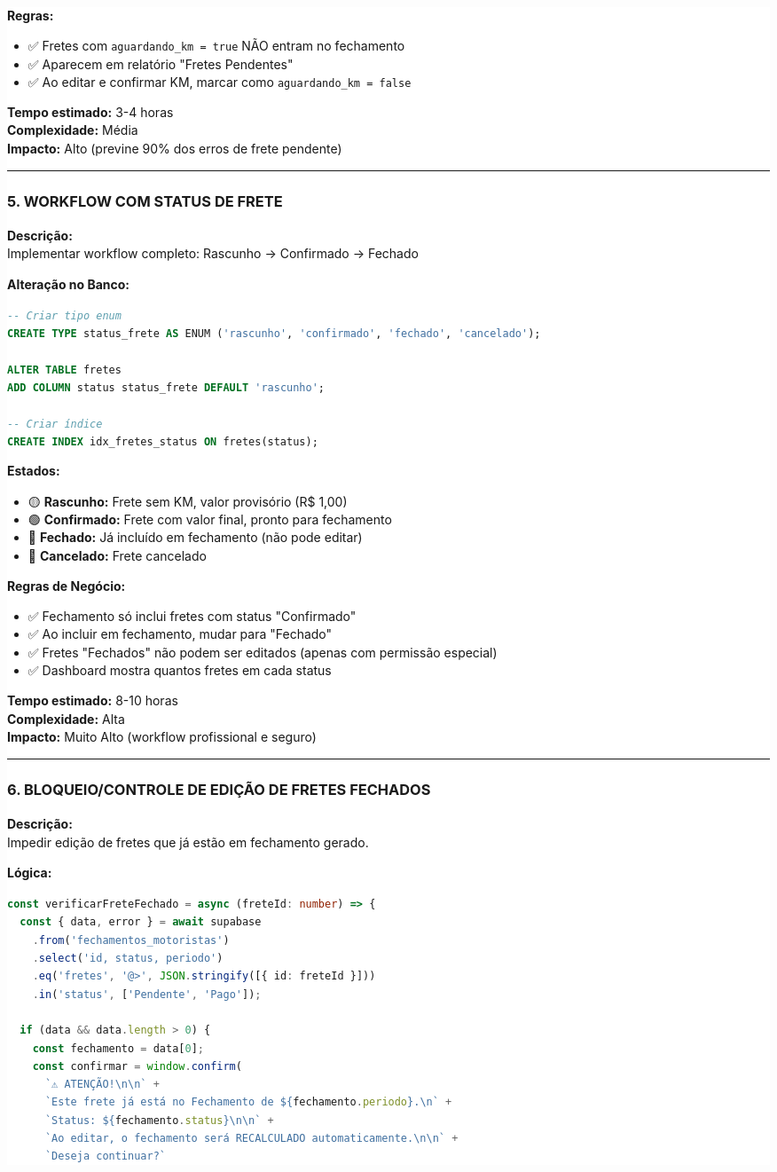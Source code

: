 **Regras:**
- ✅ Fretes com `aguardando_km = true` NÃO entram no fechamento
- ✅ Aparecem em relatório "Fretes Pendentes"
- ✅ Ao editar e confirmar KM, marcar como `aguardando_km = false`

**Tempo estimado:** 3-4 horas  
**Complexidade:** Média  
**Impacto:** Alto (previne 90% dos erros de frete pendente)

---

### **5. WORKFLOW COM STATUS DE FRETE**

**Descrição:**  
Implementar workflow completo: Rascunho → Confirmado → Fechado

**Alteração no Banco:**
```sql
-- Criar tipo enum
CREATE TYPE status_frete AS ENUM ('rascunho', 'confirmado', 'fechado', 'cancelado');

ALTER TABLE fretes 
ADD COLUMN status status_frete DEFAULT 'rascunho';

-- Criar índice
CREATE INDEX idx_fretes_status ON fretes(status);
```

**Estados:**
- 🟡 **Rascunho:** Frete sem KM, valor provisório (R$ 1,00)
- 🟢 **Confirmado:** Frete com valor final, pronto para fechamento
- 🔵 **Fechado:** Já incluído em fechamento (não pode editar)
- 🔴 **Cancelado:** Frete cancelado

**Regras de Negócio:**
- ✅ Fechamento só inclui fretes com status "Confirmado"
- ✅ Ao incluir em fechamento, mudar para "Fechado"
- ✅ Fretes "Fechados" não podem ser editados (apenas com permissão especial)
- ✅ Dashboard mostra quantos fretes em cada status

**Tempo estimado:** 8-10 horas  
**Complexidade:** Alta  
**Impacto:** Muito Alto (workflow profissional e seguro)

---

### **6. BLOQUEIO/CONTROLE DE EDIÇÃO DE FRETES FECHADOS**

**Descrição:**  
Impedir edição de fretes que já estão em fechamento gerado.

**Lógica:**
```typescript
const verificarFreteFechado = async (freteId: number) => {
  const { data, error } = await supabase
    .from('fechamentos_motoristas')
    .select('id, status, periodo')
    .eq('fretes', '@>', JSON.stringify([{ id: freteId }]))
    .in('status', ['Pendente', 'Pago']);
  
  if (data && data.length > 0) {
    const fechamento = data[0];
    const confirmar = window.confirm(
      `⚠️ ATENÇÃO!\n\n` +
      `Este frete já está no Fechamento de ${fechamento.periodo}.\n` +
      `Status: ${fechamento.status}\n\n` +
      `Ao editar, o fechamento será RECALCULADO automaticamente.\n\n` +
      `Deseja continuar?`
```